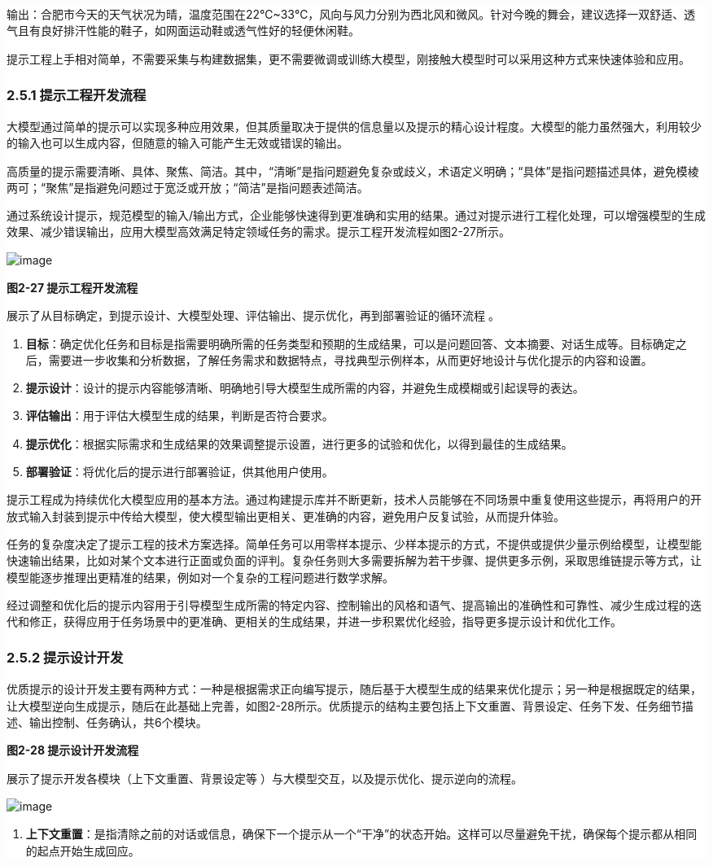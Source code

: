 输出：合肥市今天的天气状况为晴，温度范围在22℃~33℃，风向与风力分别为西北风和微风。针对今晚的舞会，建议选择一双舒适、透气且有良好排汗性能的鞋子，如网面运动鞋或透气性好的轻便休闲鞋。 

提示工程上手相对简单，不需要采集与构建数据集，更不需要微调或训练大模型，刚接触大模型时可以采用这种方式来快速体验和应用。

### 2.5.1 提示工程开发流程

大模型通过简单的提示可以实现多种应用效果，但其质量取决于提供的信息量以及提示的精心设计程度。大模型的能力虽然强大，利用较少的输入也可以生成内容，但随意的输入可能产生无效或错误的输出。

高质量的提示需要清晰、具体、聚焦、简洁。其中，“清晰”是指问题避免复杂或歧义，术语定义明确；“具体”是指问题描述具体，避免模棱两可；“聚焦”是指避免问题过于宽泛或开放；“简洁”是指问题表述简洁。

通过系统设计提示，规范模型的输入/输出方式，企业能够快速得到更准确和实用的结果。通过对提示进行工程化处理，可以增强模型的生成效果、减少错误输出，应用大模型高效满足特定领域任务的需求。提示工程开发流程如图2-27所示。


![image](https://github.com/user-attachments/assets/0938b3f8-34c7-4c28-ba48-e314431bf939)



**图2-27 提示工程开发流程**

展示了从目标确定，到提示设计、大模型处理、评估输出、提示优化，再到部署验证的循环流程 。



1. **目标**：确定优化任务和目标是指需要明确所需的任务类型和预期的生成结果，可以是问题回答、文本摘要、对话生成等。目标确定之后，需要进一步收集和分析数据，了解任务需求和数据特点，寻找典型示例样本，从而更好地设计与优化提示的内容和设置。

2. **提示设计**：设计的提示内容能够清晰、明确地引导大模型生成所需的内容，并避免生成模糊或引起误导的表达。

3. **评估输出**：用于评估大模型生成的结果，判断是否符合要求。

4. **提示优化**：根据实际需求和生成结果的效果调整提示设置，进行更多的试验和优化，以得到最佳的生成结果。 

5. **部署验证**：将优化后的提示进行部署验证，供其他用户使用。




提示工程成为持续优化大模型应用的基本方法。通过构建提示库并不断更新，技术人员能够在不同场景中重复使用这些提示，再将用户的开放式输入封装到提示中传给大模型，使大模型输出更相关、更准确的内容，避免用户反复试验，从而提升体验。

任务的复杂度决定了提示工程的技术方案选择。简单任务可以用零样本提示、少样本提示的方式，不提供或提供少量示例给模型，让模型能快速输出结果，比如对某个文本进行正面或负面的评判。复杂任务则大多需要拆解为若干步骤、提供更多示例，采取思维链提示等方式，让模型能逐步推理出更精准的结果，例如对一个复杂的工程问题进行数学求解。

经过调整和优化后的提示内容用于引导模型生成所需的特定内容、控制输出的风格和语气、提高输出的准确性和可靠性、减少生成过程的迭代和修正，获得应用于任务场景中的更准确、更相关的生成结果，并进一步积累优化经验，指导更多提示设计和优化工作。


### 2.5.2 提示设计开发
优质提示的设计开发主要有两种方式：一种是根据需求正向编写提示，随后基于大模型生成的结果来优化提示；另一种是根据既定的结果，让大模型逆向生成提示，随后在此基础上完善，如图2-28所示。优质提示的结构主要包括上下文重置、背景设定、任务下发、任务细节描述、输出控制、任务确认，共6个模块。

**图2-28 提示设计开发流程**

展示了提示开发各模块（上下文重置、背景设定等 ）与大模型交互，以及提示优化、提示逆向的流程。


![image](https://github.com/user-attachments/assets/863210f3-08d5-46b0-b4a5-2215b6678925)




1. **上下文重置**：是指清除之前的对话或信息，确保下一个提示从一个“干净”的状态开始。这样可以尽量避免干扰，确保每个提示都从相同的起点开始生成回应。

